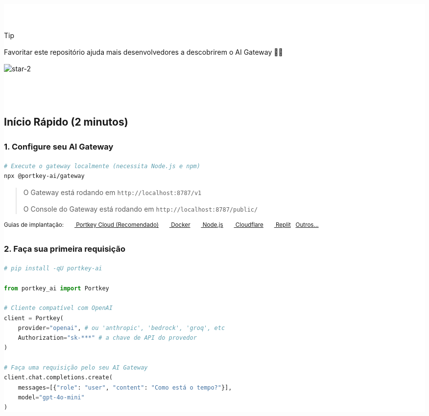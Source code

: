 <br><br>

> [!TIP]
> Favoritar este repositório ajuda mais desenvolvedores a descobrirem o AI Gateway 🙏🏻
>
> ![star-2](https://github.com/user-attachments/assets/53597dce-6333-4ecc-a154-eb05532954e4)
> 
<br>


<br>

## Início Rápido (2 minutos)

### 1. Configure seu AI Gateway

```bash
# Execute o gateway localmente (necessita Node.js e npm)
npx @portkey-ai/gateway
```
> O Gateway está rodando em `http://localhost:8787/v1`
> 
> O Console do Gateway está rodando em `http://localhost:8787/public/`

<sup>
Guias de implantação:
&nbsp; <a href="https://portkey.wiki/gh-18"><img height="12" width="12" src="https://cfassets.portkey.ai/logo/dew-color.svg" /> Portkey Cloud (Recomendado)</a>
&nbsp; <a href="https://raw.githubusercontent.com/Portkey-AI/gateway/main/docs/installation-deployments.md#docker"><img height="12" width="12" src="https://cdn.simpleicons.org/docker/3776AB" /> Docker</a>
&nbsp; <a href="https://raw.githubusercontent.com/Portkey-AI/gateway/main/docs/installation-deployments.md#nodejs-server"><img height="12" width="12" src="https://cdn.simpleicons.org/node.js/3776AB" /> Node.js</a>
&nbsp; <a href="https://raw.githubusercontent.com/Portkey-AI/gateway/main/docs/installation-deployments.md#cloudflare-workers"><img height="12" width="12" src="https://cdn.simpleicons.org/cloudflare/3776AB" /> Cloudflare</a>
&nbsp; <a href="https://raw.githubusercontent.com/Portkey-AI/gateway/main/docs/installation-deployments.md#replit"><img height="12" width="12" src="https://cdn.simpleicons.org/replit/3776AB" /> Replit</a>
&nbsp; <a href="https://raw.githubusercontent.com/Portkey-AI/gateway/main/docs/installation-deployments.md"> Outros...</a>

</sup>

### 2. Faça sua primeira requisição


```python
# pip install -qU portkey-ai

from portkey_ai import Portkey

# Cliente compatível com OpenAI
client = Portkey(
    provider="openai", # ou 'anthropic', 'bedrock', 'groq', etc
    Authorization="sk-***" # a chave de API do provedor
)

# Faça uma requisição pelo seu AI Gateway
client.chat.completions.create(
    messages=[{"role": "user", "content": "Como está o tempo?"}],
    model="gpt-4o-mini"
)
```
